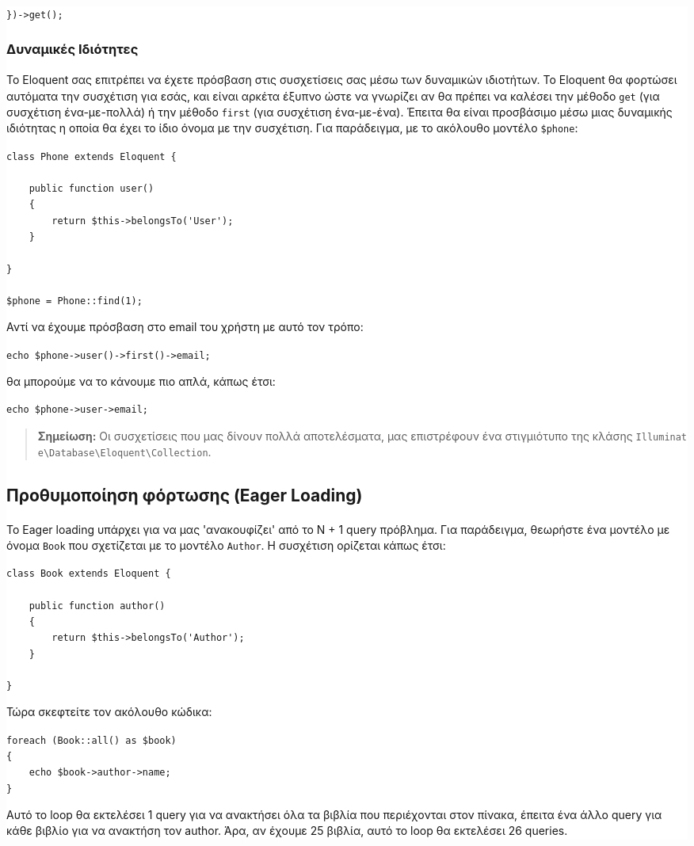 	})->get();

<a name="dynamic-properties"></a>
### Δυναμικές Ιδιότητες

Το Eloquent σας επιτρέπει να έχετε πρόσβαση στις συσχετίσεις σας μέσω των δυναμικών ιδιοτήτων. Το Eloquent θα φορτώσει αυτόματα την συσχέτιση για εσάς, και είναι αρκέτα έξυπνο ώστε να γνωρίζει αν θα πρέπει να καλέσει την μέθοδο `get` (για συσχέτιση ένα-με-πολλά) ή  την μέθοδο `first` (για συσχέτιση ένα-με-ένα). Έπειτα θα είναι προσβάσιμο μέσω μιας δυναμικής ιδιότητας η οποία θα έχει το ίδιο όνομα με την συσχέτιση. Για παράδειγμα, με το ακόλουθο μοντέλο `$phone`:

	class Phone extends Eloquent {

		public function user()
		{
			return $this->belongsTo('User');
		}

	}

	$phone = Phone::find(1);

Αντί να έχουμε πρόσβαση στο email του χρήστη με αυτό τον τρόπο:

	echo $phone->user()->first()->email;

θα μπορούμε να το κάνουμε πιο απλά, κάπως έτσι:

	echo $phone->user->email;

> **Σημείωση:** Οι συσχετίσεις που μας δίνουν πολλά αποτελέσματα, μας επιστρέφουν ένα στιγμιότυπο της κλάσης `Illuminate\Database\Eloquent\Collection`.

<a name="eager-loading"></a>
## Προθυμοποίηση φόρτωσης (Eager Loading)

Το Eager loading υπάρχει για να μας 'ανακουφίζει' από το N + 1 query πρόβλημα. Για παράδειγμα, θεωρήστε ένα μοντέλο με όνομα `Book` που σχετίζεται με το μοντέλο `Author`. Η συσχέτιση ορίζεται κάπως έτσι:

	class Book extends Eloquent {

		public function author()
		{
			return $this->belongsTo('Author');
		}

	}

Τώρα σκεφτείτε τον ακόλουθο κώδικα:

	foreach (Book::all() as $book)
	{
		echo $book->author->name;
	}

Αυτό το loop θα εκτελέσει 1 query για να ανακτήσει όλα τα βιβλία που περιέχονται στον πίνακα, έπειτα ένα άλλο query για κάθε βιβλίο για να ανακτήση τον author. Άρα, αν έχουμε 25 βιβλία, αυτό το loop θα εκτελέσει 26 queries.
